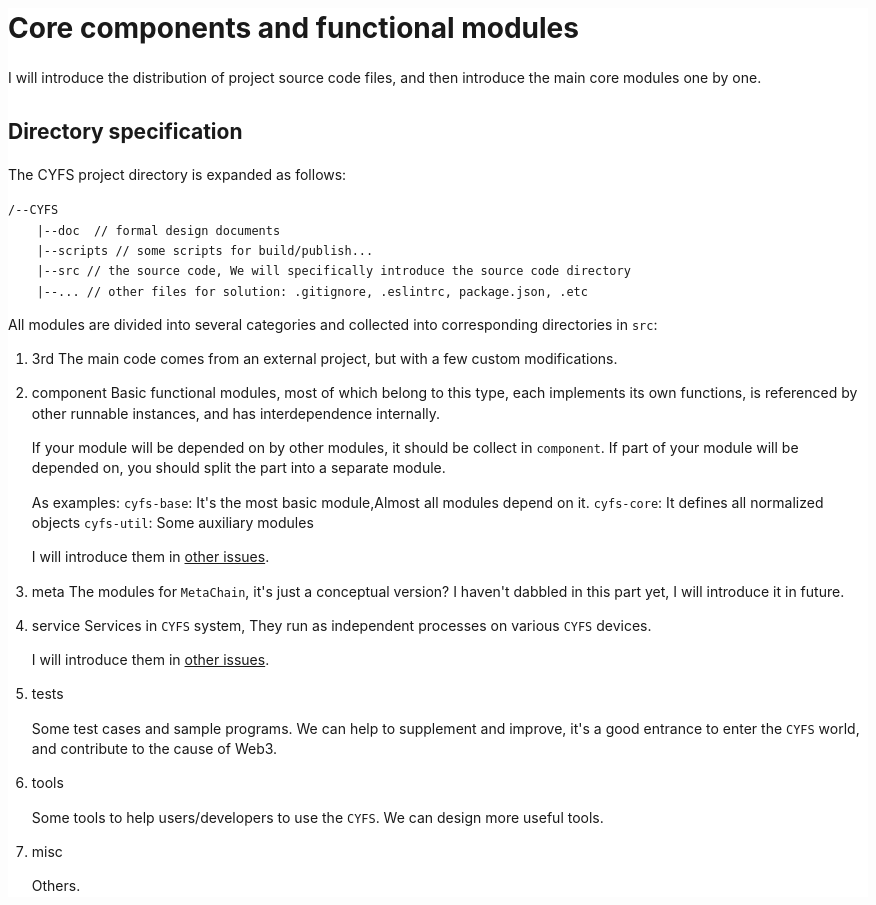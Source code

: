 # Core components and functional modules

I will introduce the distribution of project source code files, and then introduce the main core modules one by one.

## Directory specification

The CYFS project directory is expanded as follows:

```
/--CYFS
    |--doc  // formal design documents
    |--scripts // some scripts for build/publish...
    |--src // the source code, We will specifically introduce the source code directory
    |--... // other files for solution: .gitignore, .eslintrc, package.json, .etc
```

All modules are divided into several categories and collected into corresponding directories in `src`:

1. 3rd
   The main code comes from an external project, but with a few custom modifications.
2. component
   Basic functional modules, most of which belong to this type, each implements its own functions, is referenced by other runnable instances, and has interdependence internally.

    If your module will be depended on by other modules, it should be collect in `component`. If part of your module will be depended on, you should split the part into a separate module.

    As examples:
    `cyfs-base`: It's the most basic module,Almost all modules depend on it.
    `cyfs-core`: It defines all normalized objects
    `cyfs-util`: Some auxiliary modules

    I will introduce them in [other issues](https://github.com/buckyos/CYFS/issues/135).

3. meta
   The modules for `MetaChain`, it's just a conceptual version?
   I haven't dabbled in this part yet, I will introduce it in future.
4. service
   Services in `CYFS` system, They run as independent processes on various `CYFS` devices.

    I will introduce them in [other issues](https://github.com/buckyos/CYFS/issues/134).

5. tests

    Some test cases and sample programs. We can help to supplement and improve, it's a good entrance to enter the `CYFS` world, and contribute to the cause of Web3.

6. tools

    Some tools to help users/developers to use the `CYFS`. We can design more useful tools.

7. misc

    Others.
